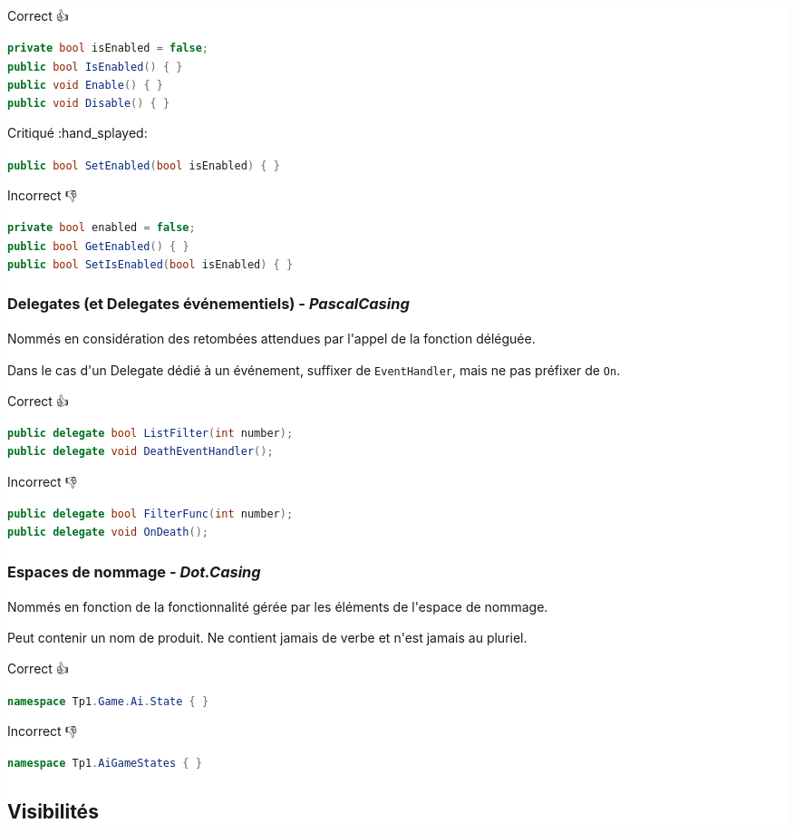 Correct :thumbsup:

```csharp
private bool isEnabled = false;
public bool IsEnabled() { }
public void Enable() { }
public void Disable() { }
```

Critiqué :hand\_splayed: 

```csharp
public bool SetEnabled(bool isEnabled) { }
```

Incorrect :thumbsdown:

```csharp
private bool enabled = false;
public bool GetEnabled() { }
public bool SetIsEnabled(bool isEnabled) { }
```

### Delegates (et Delegates événementiels) - *PascalCasing*
Nommés en considération des retombées attendues par l'appel de la fonction déléguée.

Dans le cas d'un Delegate dédié à un événement, suffixer de `EventHandler`, mais ne pas préfixer de 
`On`.

Correct :thumbsup:

```csharp
public delegate bool ListFilter(int number);
public delegate void DeathEventHandler();
```

Incorrect :thumbsdown:

```csharp
public delegate bool FilterFunc(int number);
public delegate void OnDeath();
```

### Espaces de nommage - *Dot.Casing*
Nommés en fonction de la fonctionnalité gérée par les éléments de l'espace de nommage. 

Peut contenir un nom de produit. Ne contient jamais de verbe et n'est jamais au pluriel.

Correct :thumbsup:

```csharp
namespace Tp1.Game.Ai.State { }
```

Incorrect :thumbsdown:

```csharp
namespace Tp1.AiGameStates { }
```

## Visibilités
